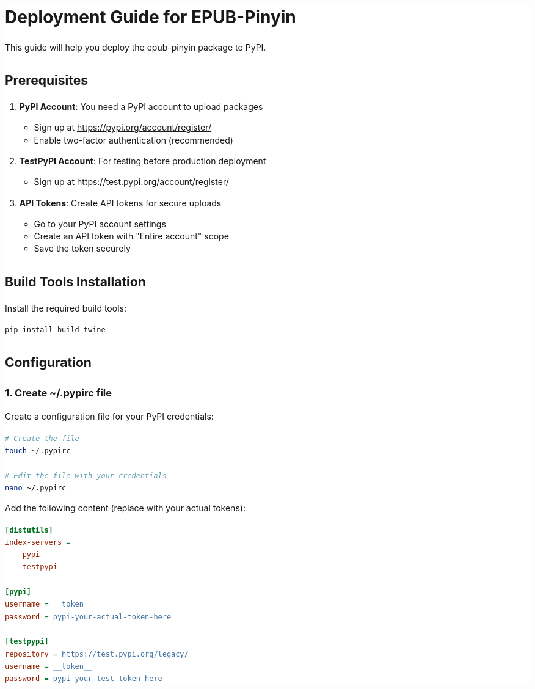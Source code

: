 # Deployment Guide for EPUB-Pinyin

This guide will help you deploy the epub-pinyin package to PyPI.

## Prerequisites

1. **PyPI Account**: You need a PyPI account to upload packages
   - Sign up at https://pypi.org/account/register/
   - Enable two-factor authentication (recommended)

2. **TestPyPI Account**: For testing before production deployment
   - Sign up at https://test.pypi.org/account/register/

3. **API Tokens**: Create API tokens for secure uploads
   - Go to your PyPI account settings
   - Create an API token with "Entire account" scope
   - Save the token securely

## Build Tools Installation

Install the required build tools:

```bash
pip install build twine
```

## Configuration

### 1. Create ~/.pypirc file

Create a configuration file for your PyPI credentials:

```bash
# Create the file
touch ~/.pypirc

# Edit the file with your credentials
nano ~/.pypirc
```

Add the following content (replace with your actual tokens):

```ini
[distutils]
index-servers =
    pypi
    testpypi

[pypi]
username = __token__
password = pypi-your-actual-token-here

[testpypi]
repository = https://test.pypi.org/legacy/
username = __token__
password = pypi-your-test-token-here
```
